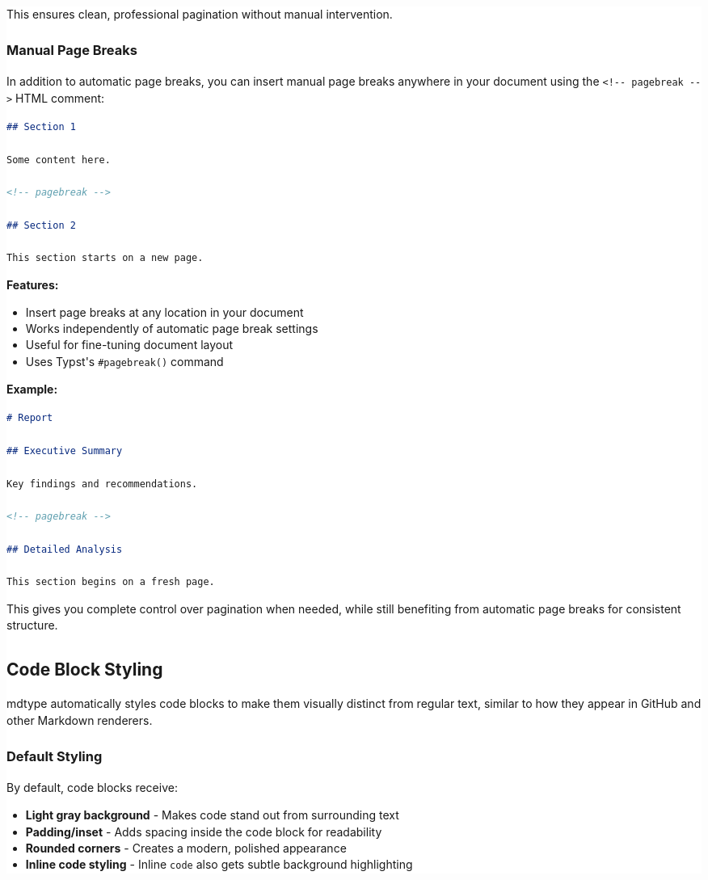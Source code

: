 This ensures clean, professional pagination without manual intervention.

### Manual Page Breaks

In addition to automatic page breaks, you can insert manual page breaks anywhere in your document using the `<!-- pagebreak -->` HTML comment:

```markdown
## Section 1

Some content here.

<!-- pagebreak -->

## Section 2

This section starts on a new page.
```

**Features:**
- Insert page breaks at any location in your document
- Works independently of automatic page break settings
- Useful for fine-tuning document layout
- Uses Typst's `#pagebreak()` command

**Example:**
```markdown
# Report

## Executive Summary

Key findings and recommendations.

<!-- pagebreak -->

## Detailed Analysis

This section begins on a fresh page.
```

This gives you complete control over pagination when needed, while still benefiting from automatic page breaks for consistent structure.

## Code Block Styling

mdtype automatically styles code blocks to make them visually distinct from regular text, similar to how they appear in GitHub and other Markdown renderers.

### Default Styling

By default, code blocks receive:

- **Light gray background** - Makes code stand out from surrounding text
- **Padding/inset** - Adds spacing inside the code block for readability
- **Rounded corners** - Creates a modern, polished appearance
- **Inline code styling** - Inline `code` also gets subtle background highlighting
